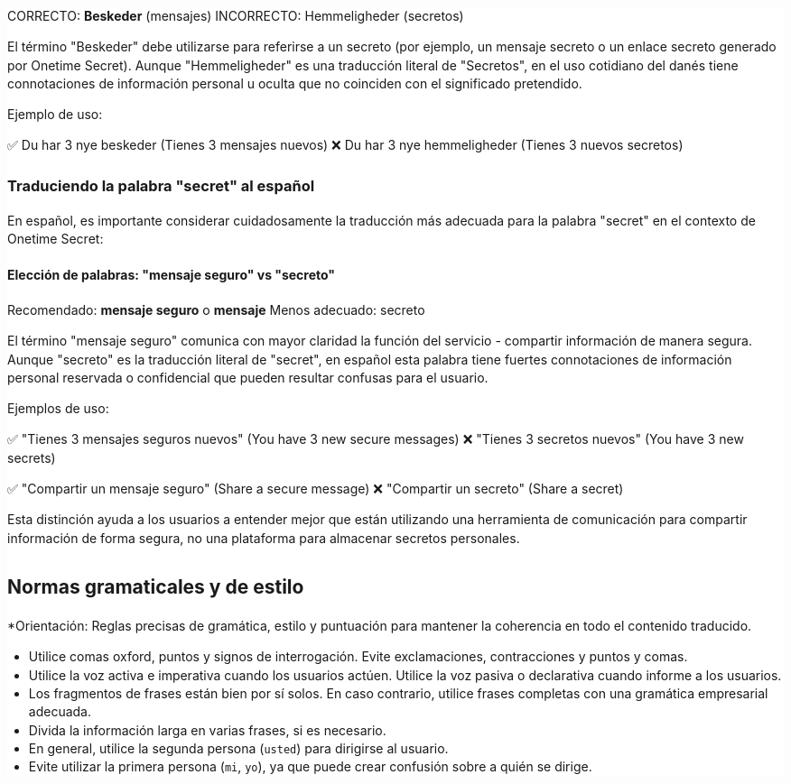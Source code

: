 CORRECTO:   **Beskeder** (mensajes)
INCORRECTO: Hemmeligheder (secretos)

El término "Beskeder" debe utilizarse para referirse a un secreto (por ejemplo, un mensaje secreto o un enlace secreto generado por Onetime Secret). Aunque "Hemmeligheder" es una traducción literal de "Secretos", en el uso cotidiano del danés tiene connotaciones de información personal u oculta que no coinciden con el significado pretendido.

Ejemplo de uso:

✅ Du har 3 nye beskeder (Tienes 3 mensajes nuevos)
❌ Du har 3 nye hemmeligheder (Tienes 3 nuevos secretos)

### Traduciendo la palabra "secret" al español

En español, es importante considerar cuidadosamente la traducción más adecuada para la palabra "secret" en el contexto de Onetime Secret:

#### Elección de palabras: "mensaje seguro" vs "secreto"

Recomendado: **mensaje seguro** o **mensaje**
Menos adecuado: secreto

El término "mensaje seguro" comunica con mayor claridad la función del servicio - compartir información de manera segura. Aunque "secreto" es la traducción literal de "secret", en español esta palabra tiene fuertes connotaciones de información personal reservada o confidencial que pueden resultar confusas para el usuario.

Ejemplos de uso:

✅ "Tienes 3 mensajes seguros nuevos" (You have 3 new secure messages)
❌ "Tienes 3 secretos nuevos" (You have 3 new secrets)

✅ "Compartir un mensaje seguro" (Share a secure message)
❌ "Compartir un secreto" (Share a secret)

Esta distinción ayuda a los usuarios a entender mejor que están utilizando una herramienta de comunicación para compartir información de forma segura, no una plataforma para almacenar secretos personales.

## Normas gramaticales y de estilo

*Orientación: Reglas precisas de gramática, estilo y puntuación para mantener la coherencia en todo el contenido traducido.

- Utilice comas oxford, puntos y signos de interrogación. Evite exclamaciones, contracciones y puntos y comas.
- Utilice la voz activa e imperativa cuando los usuarios actúen. Utilice la voz pasiva o declarativa cuando informe a los usuarios.
- Los fragmentos de frases están bien por sí solos. En caso contrario, utilice frases completas con una gramática empresarial adecuada.
- Divida la información larga en varias frases, si es necesario.
- En general, utilice la segunda persona (`usted`) para dirigirse al usuario.
- Evite utilizar la primera persona (`mi`, `yo`), ya que puede crear confusión sobre a quién se dirige.
